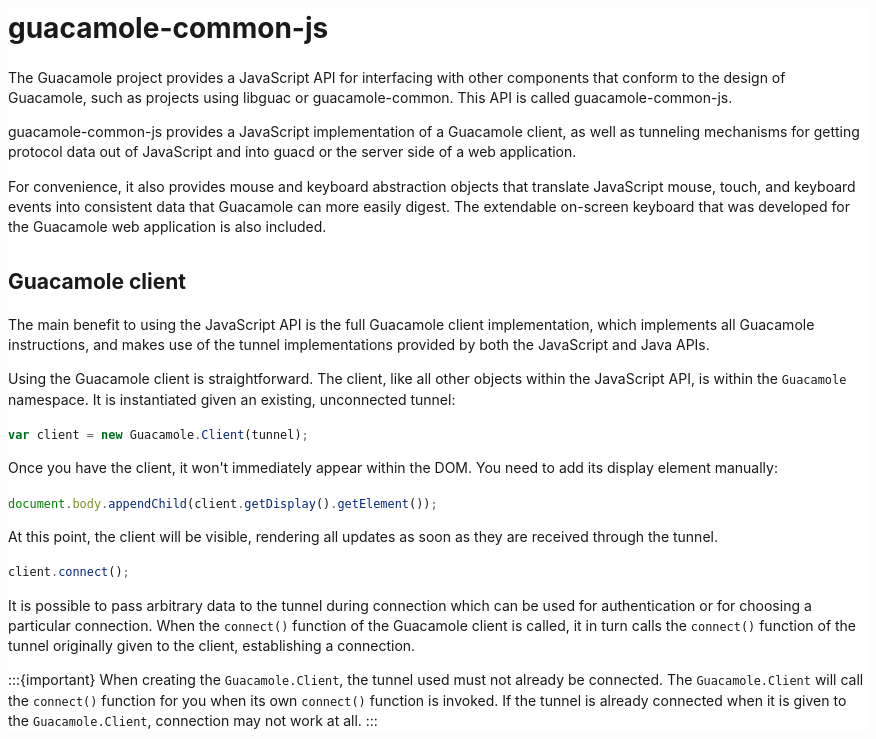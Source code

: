 guacamole-common-js
===================

The Guacamole project provides a JavaScript API for interfacing with other
components that conform to the design of Guacamole, such as projects using
libguac or guacamole-common. This API is called guacamole-common-js.

guacamole-common-js provides a JavaScript implementation of a Guacamole client,
as well as tunneling mechanisms for getting protocol data out of JavaScript and
into guacd or the server side of a web application.

For convenience, it also provides mouse and keyboard abstraction objects that
translate JavaScript mouse, touch, and keyboard events into consistent data
that Guacamole can more easily digest. The extendable on-screen keyboard that
was developed for the Guacamole web application is also included.

Guacamole client
----------------

The main benefit to using the JavaScript API is the full Guacamole client
implementation, which implements all Guacamole instructions, and makes use of
the tunnel implementations provided by both the JavaScript and Java APIs.

Using the Guacamole client is straightforward. The client, like all other
objects within the JavaScript API, is within the `Guacamole` namespace. It is
instantiated given an existing, unconnected tunnel:

```javascript
var client = new Guacamole.Client(tunnel);
```

Once you have the client, it won't immediately appear within the DOM. You need
to add its display element manually:

```javascript
document.body.appendChild(client.getDisplay().getElement());
```

At this point, the client will be visible, rendering all updates as soon as
they are received through the tunnel.

```javascript
client.connect();
```

It is possible to pass arbitrary data to the tunnel during connection which can
be used for authentication or for choosing a particular connection. When the
`connect()` function of the Guacamole client is called, it in turn calls the
`connect()` function of the tunnel originally given to the client, establishing
a connection.

:::{important}
When creating the `Guacamole.Client`, the tunnel used must not already be
connected. The `Guacamole.Client` will call the `connect()` function for you
when its own `connect()` function is invoked. If the tunnel is already
connected when it is given to the `Guacamole.Client`, connection may not work
at all.
:::
